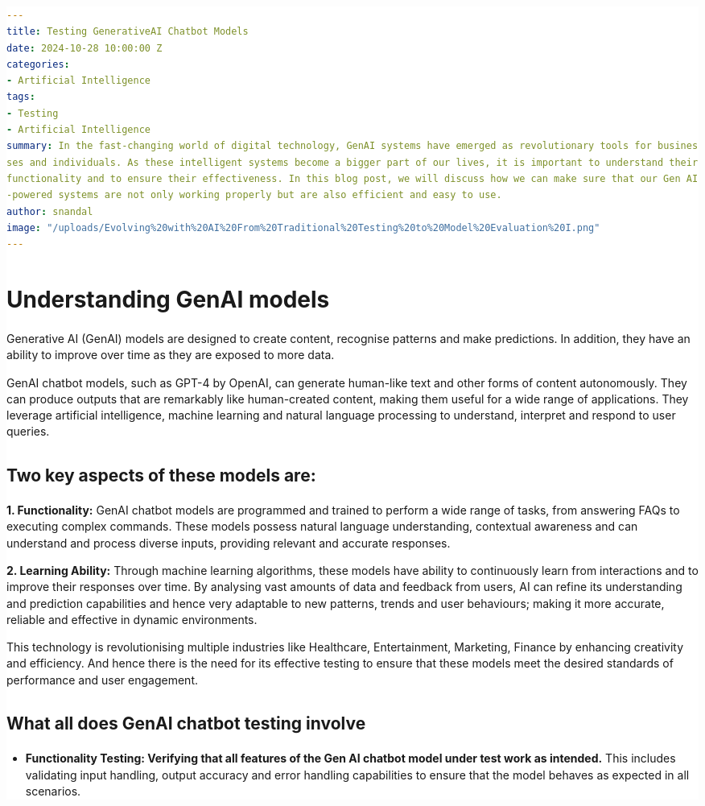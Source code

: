 ```yaml
---
title: Testing GenerativeAI Chatbot Models
date: 2024-10-28 10:00:00 Z
categories:
- Artificial Intelligence
tags:
- Testing
- Artificial Intelligence
summary: In the fast-changing world of digital technology, GenAI systems have emerged as revolutionary tools for businesses and individuals. As these intelligent systems become a bigger part of our lives, it is important to understand their functionality and to ensure their effectiveness. In this blog post, we will discuss how we can make sure that our Gen AI-powered systems are not only working properly but are also efficient and easy to use.  
author: snandal
image: "/uploads/Evolving%20with%20AI%20From%20Traditional%20Testing%20to%20Model%20Evaluation%20I.png"
---
```


# Understanding GenAI models

Generative AI (GenAI) models are designed to create content, recognise patterns and make predictions. In addition, they have an ability to improve over time as they are exposed to more data. 

GenAI chatbot models, such as GPT-4 by OpenAI, can generate human-like text and other forms of content autonomously. They can produce outputs that are remarkably like human-created content, making them useful for a wide range of applications. They leverage artificial intelligence, machine learning and natural language processing to understand, interpret and respond to user queries. 


## Two key aspects of these models are:

**1. Functionality:** GenAI chatbot models are programmed and trained to perform a wide range of tasks, from answering FAQs to executing complex commands. These models possess natural language understanding, contextual awareness and can understand and process diverse inputs, providing relevant and accurate responses. 

**2. Learning Ability:** Through machine learning algorithms, these models have ability to continuously learn from interactions and to improve their responses over time. By analysing vast amounts of data and feedback from users, AI can refine its understanding and prediction capabilities and hence very adaptable to new patterns, trends and user behaviours; making it more accurate, reliable and effective in dynamic environments. 


This technology is revolutionising multiple industries like Healthcare, Entertainment, Marketing, Finance by enhancing creativity and efficiency. And hence there is the need for its effective testing to ensure that these models meet the desired standards of performance and user engagement. 


## What all does GenAI chatbot testing involve

- **Functionality Testing: Verifying that all features of the Gen AI chatbot model under test work as intended.** 
This includes validating input handling, output accuracy and error handling capabilities to ensure that the model behaves as expected in all scenarios.
